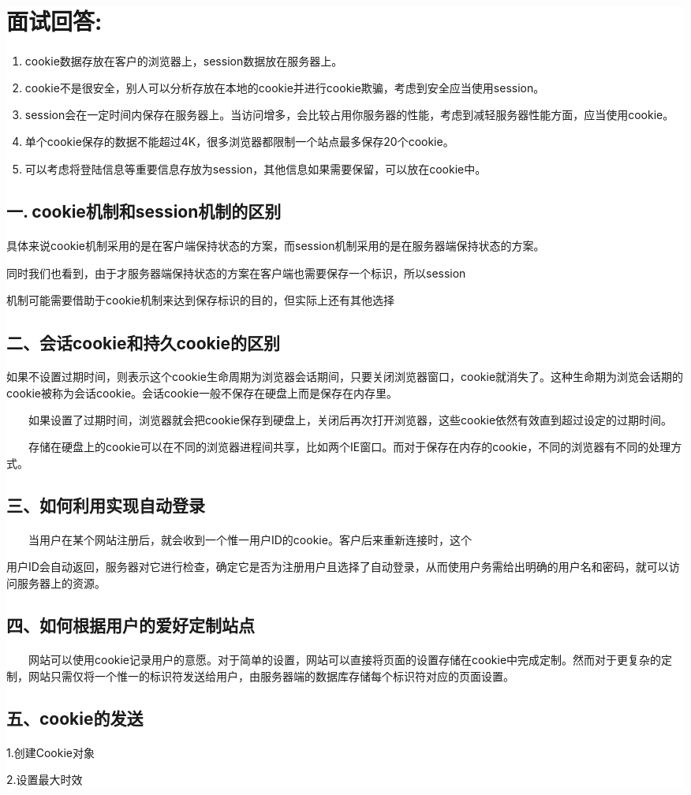 # 面试回答:
1. cookie数据存放在客户的浏览器上，session数据放在服务器上。

2. cookie不是很安全，别人可以分析存放在本地的cookie并进行cookie欺骗，考虑到安全应当使用session。
 
3. session会在一定时间内保存在服务器上。当访问增多，会比较占用你服务器的性能，考虑到减轻服务器性能方面，应当使用cookie。

4. 单个cookie保存的数据不能超过4K，很多浏览器都限制一个站点最多保存20个cookie。

5. 可以考虑将登陆信息等重要信息存放为session，其他信息如果需要保留，可以放在cookie中。


## 一. cookie机制和session机制的区别

具体来说cookie机制采用的是在客户端保持状态的方案，而session机制采用的是在服务器端保持状态的方案。

同时我们也看到，由于才服务器端保持状态的方案在客户端也需要保存一个标识，所以session

机制可能需要借助于cookie机制来达到保存标识的目的，但实际上还有其他选择

 

## 二、会话cookie和持久cookie的区别

 

如果不设置过期时间，则表示这个cookie生命周期为浏览器会话期间，只要关闭浏览器窗口，cookie就消失了。这种生命期为浏览会话期的cookie被称为会话cookie。会话cookie一般不保存在硬盘上而是保存在内存里。

　　如果设置了过期时间，浏览器就会把cookie保存到硬盘上，关闭后再次打开浏览器，这些cookie依然有效直到超过设定的过期时间。

　　存储在硬盘上的cookie可以在不同的浏览器进程间共享，比如两个IE窗口。而对于保存在内存的cookie，不同的浏览器有不同的处理方式。

 

## 三、如何利用实现自动登录

 

　　当用户在某个网站注册后，就会收到一个惟一用户ID的cookie。客户后来重新连接时，这个

用户ID会自动返回，服务器对它进行检查，确定它是否为注册用户且选择了自动登录，从而使用户务需给出明确的用户名和密码，就可以访问服务器上的资源。

 

## 四、如何根据用户的爱好定制站点

 

　　网站可以使用cookie记录用户的意愿。对于简单的设置，网站可以直接将页面的设置存储在cookie中完成定制。然而对于更复杂的定制，网站只需仅将一个惟一的标识符发送给用户，由服务器端的数据库存储每个标识符对应的页面设置。

 

## 五、cookie的发送

 

1.创建Cookie对象

2.设置最大时效
